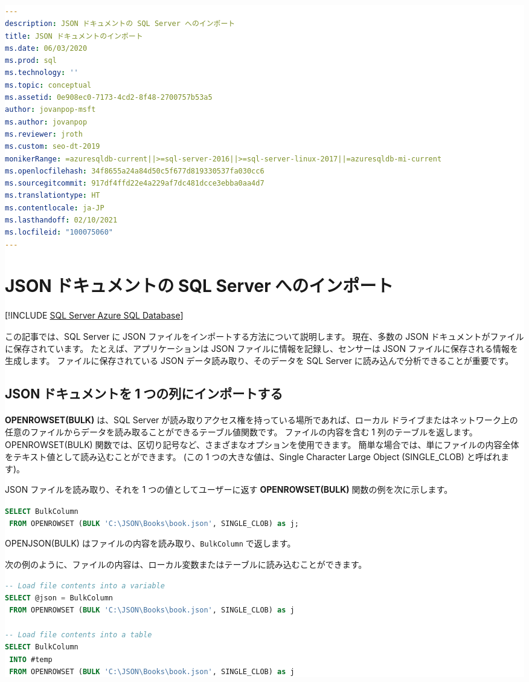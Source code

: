```yaml
---
description: JSON ドキュメントの SQL Server へのインポート
title: JSON ドキュメントのインポート
ms.date: 06/03/2020
ms.prod: sql
ms.technology: ''
ms.topic: conceptual
ms.assetid: 0e908ec0-7173-4cd2-8f48-2700757b53a5
author: jovanpop-msft
ms.author: jovanpop
ms.reviewer: jroth
ms.custom: seo-dt-2019
monikerRange: =azuresqldb-current||>=sql-server-2016||>=sql-server-linux-2017||=azuresqldb-mi-current
ms.openlocfilehash: 34f8655a24a84d50c5f677d819330537fa030cc6
ms.sourcegitcommit: 917df4ffd22e4a229af7dc481dcce3ebba0aa4d7
ms.translationtype: HT
ms.contentlocale: ja-JP
ms.lasthandoff: 02/10/2021
ms.locfileid: "100075060"
---
```

# <a name="import-json-documents-into-sql-server"></a>JSON ドキュメントの SQL Server へのインポート

[!INCLUDE [SQL Server Azure SQL Database](../../includes/applies-to-version/sqlserver2016-asdb.md)]

この記事では、SQL Server に JSON ファイルをインポートする方法について説明します。 現在、多数の JSON ドキュメントがファイルに保存されています。 たとえば、アプリケーションは JSON ファイルに情報を記録し、センサーは JSON ファイルに保存される情報を生成します。 ファイルに保存されている JSON データ読み取り、そのデータを SQL Server に読み込んで分析できることが重要です。

## <a name="import-a-json-document-into-a-single-column"></a>JSON ドキュメントを 1 つの列にインポートする

**OPENROWSET(BULK)** は、SQL Server が読み取りアクセス権を持っている場所であれば、ローカル ドライブまたはネットワーク上の任意のファイルからデータを読み取ることができるテーブル値関数です。 ファイルの内容を含む 1 列のテーブルを返します。 OPENROWSET(BULK) 関数では、区切り記号など、さまざまなオプションを使用できます。 簡単な場合では、単にファイルの内容全体をテキスト値として読み込むことができます。 (この 1 つの大きな値は、Single Character Large Object (SINGLE_CLOB) と呼ばれます)。 

JSON ファイルを読み取り、それを 1 つの値としてユーザーに返す **OPENROWSET(BULK)** 関数の例を次に示します。

```sql
SELECT BulkColumn
 FROM OPENROWSET (BULK 'C:\JSON\Books\book.json', SINGLE_CLOB) as j;
```

OPENJSON(BULK) はファイルの内容を読み取り、`BulkColumn` で返します。

次の例のように、ファイルの内容は、ローカル変数またはテーブルに読み込むことができます。

```sql
-- Load file contents into a variable
SELECT @json = BulkColumn
 FROM OPENROWSET (BULK 'C:\JSON\Books\book.json', SINGLE_CLOB) as j

-- Load file contents into a table 
SELECT BulkColumn
 INTO #temp 
 FROM OPENROWSET (BULK 'C:\JSON\Books\book.json', SINGLE_CLOB) as j
```
